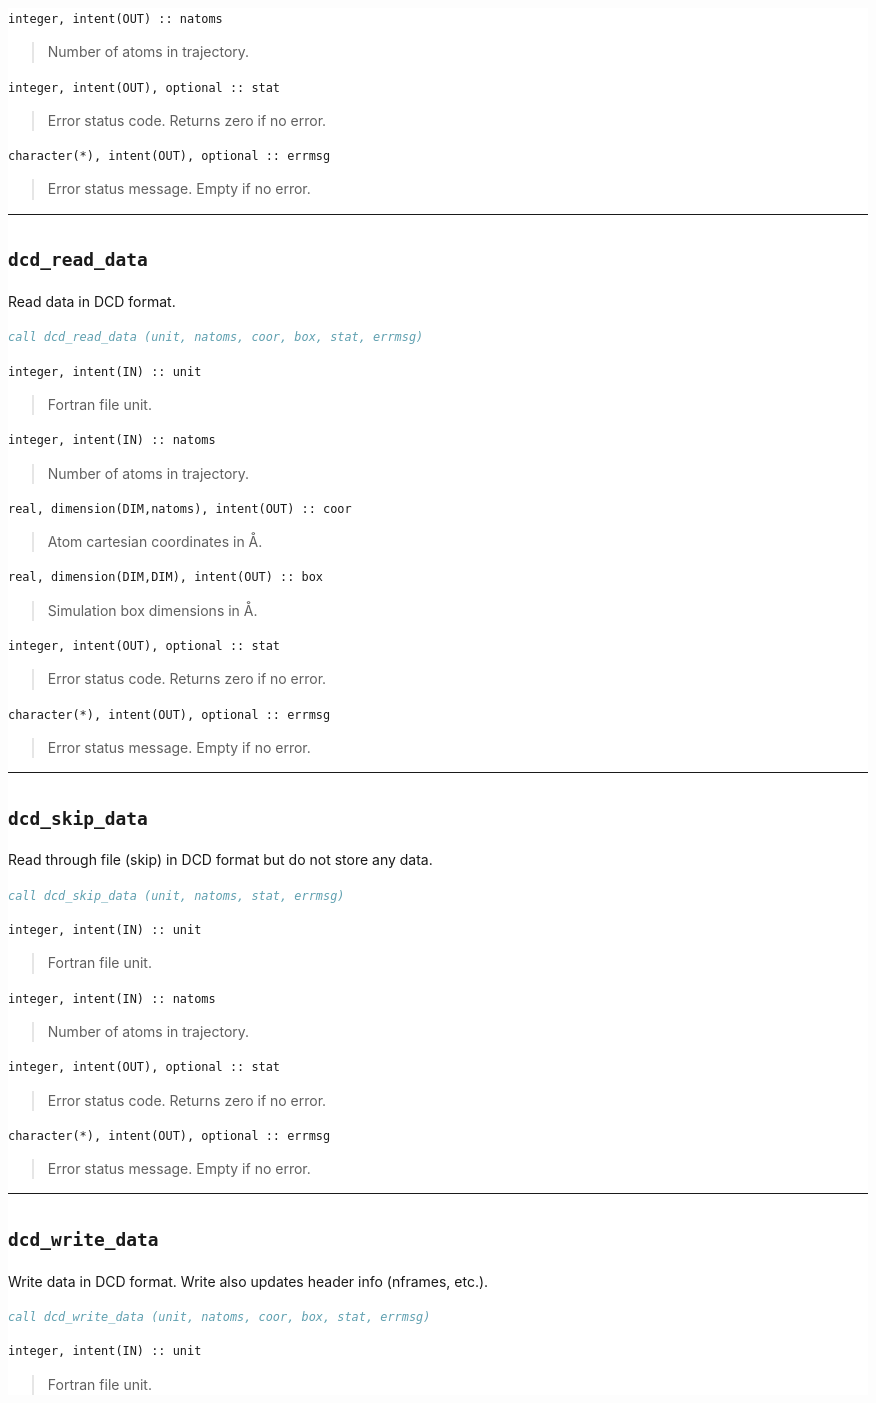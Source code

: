 `integer, intent(OUT) :: natoms`
> Number of atoms in trajectory.

`integer, intent(OUT), optional :: stat`
> Error status code. Returns zero if no error.

`character(*), intent(OUT), optional :: errmsg`
> Error status message. Empty if no error.

---------------------------------------------------------------------

## `dcd_read_data`
Read data in DCD format.
```fortran
call dcd_read_data (unit, natoms, coor, box, stat, errmsg)
```
`integer, intent(IN) :: unit`
> Fortran file unit.

`integer, intent(IN) :: natoms`
> Number of atoms in trajectory.

`real, dimension(DIM,natoms), intent(OUT) :: coor`
> Atom cartesian coordinates in Å.

`real, dimension(DIM,DIM), intent(OUT) :: box`
> Simulation box dimensions in Å.

`integer, intent(OUT), optional :: stat`
> Error status code. Returns zero if no error.

`character(*), intent(OUT), optional :: errmsg`
> Error status message. Empty if no error.

---------------------------------------------------------------------

## `dcd_skip_data`
Read through file (skip) in DCD format but do not store any data.
```fortran
call dcd_skip_data (unit, natoms, stat, errmsg)
```
`integer, intent(IN) :: unit`
> Fortran file unit.

`integer, intent(IN) :: natoms`
> Number of atoms in trajectory.

`integer, intent(OUT), optional :: stat`
> Error status code. Returns zero if no error.

`character(*), intent(OUT), optional :: errmsg`
> Error status message. Empty if no error.

---------------------------------------------------------------------

## `dcd_write_data`
Write data in DCD format. Write also updates header info (nframes, etc.).
```fortran
call dcd_write_data (unit, natoms, coor, box, stat, errmsg)
```
`integer, intent(IN) :: unit`
> Fortran file unit.
